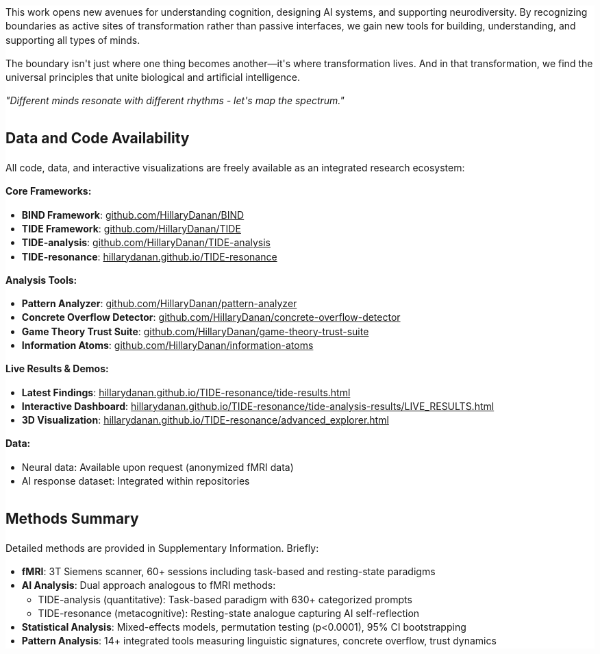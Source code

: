 This work opens new avenues for understanding cognition, designing AI systems, and supporting neurodiversity. By recognizing boundaries as active sites of transformation rather than passive interfaces, we gain new tools for building, understanding, and supporting all types of minds.

The boundary isn't just where one thing becomes another—it's where transformation lives. And in that transformation, we find the universal principles that unite biological and artificial intelligence.

*"Different minds resonate with different rhythms - let's map the spectrum."*

## Data and Code Availability

All code, data, and interactive visualizations are freely available as an integrated research ecosystem:

**Core Frameworks:**
- **BIND Framework**: [github.com/HillaryDanan/BIND](https://github.com/HillaryDanan/BIND)
- **TIDE Framework**: [github.com/HillaryDanan/TIDE](https://github.com/HillaryDanan/TIDE)
- **TIDE-analysis**: [github.com/HillaryDanan/TIDE-analysis](https://github.com/HillaryDanan/TIDE-analysis)
- **TIDE-resonance**: [hillarydanan.github.io/TIDE-resonance](https://hillarydanan.github.io/TIDE-resonance)

**Analysis Tools:**
- **Pattern Analyzer**: [github.com/HillaryDanan/pattern-analyzer](https://github.com/HillaryDanan/pattern-analyzer)
- **Concrete Overflow Detector**: [github.com/HillaryDanan/concrete-overflow-detector](https://github.com/HillaryDanan/concrete-overflow-detector)
- **Game Theory Trust Suite**: [github.com/HillaryDanan/game-theory-trust-suite](https://github.com/HillaryDanan/game-theory-trust-suite)
- **Information Atoms**: [github.com/HillaryDanan/information-atoms](https://github.com/HillaryDanan/information-atoms)

**Live Results & Demos:**
- **Latest Findings**: [hillarydanan.github.io/TIDE-resonance/tide-results.html](https://hillarydanan.github.io/TIDE-resonance/tide-results.html)
- **Interactive Dashboard**: [hillarydanan.github.io/TIDE-resonance/tide-analysis-results/LIVE_RESULTS.html](https://hillarydanan.github.io/TIDE-resonance/tide-analysis-results/LIVE_RESULTS.html)
- **3D Visualization**: [hillarydanan.github.io/TIDE-resonance/advanced_explorer.html](https://hillarydanan.github.io/TIDE-resonance/advanced_explorer.html)

**Data:**
- Neural data: Available upon request (anonymized fMRI data)
- AI response dataset: Integrated within repositories

## Methods Summary

Detailed methods are provided in Supplementary Information. Briefly:
- **fMRI**: 3T Siemens scanner, 60+ sessions including task-based and resting-state paradigms
- **AI Analysis**: Dual approach analogous to fMRI methods:
  - TIDE-analysis (quantitative): Task-based paradigm with 630+ categorized prompts
  - TIDE-resonance (metacognitive): Resting-state analogue capturing AI self-reflection
- **Statistical Analysis**: Mixed-effects models, permutation testing (p<0.0001), 95% CI bootstrapping
- **Pattern Analysis**: 14+ integrated tools measuring linguistic signatures, concrete overflow, trust dynamics

